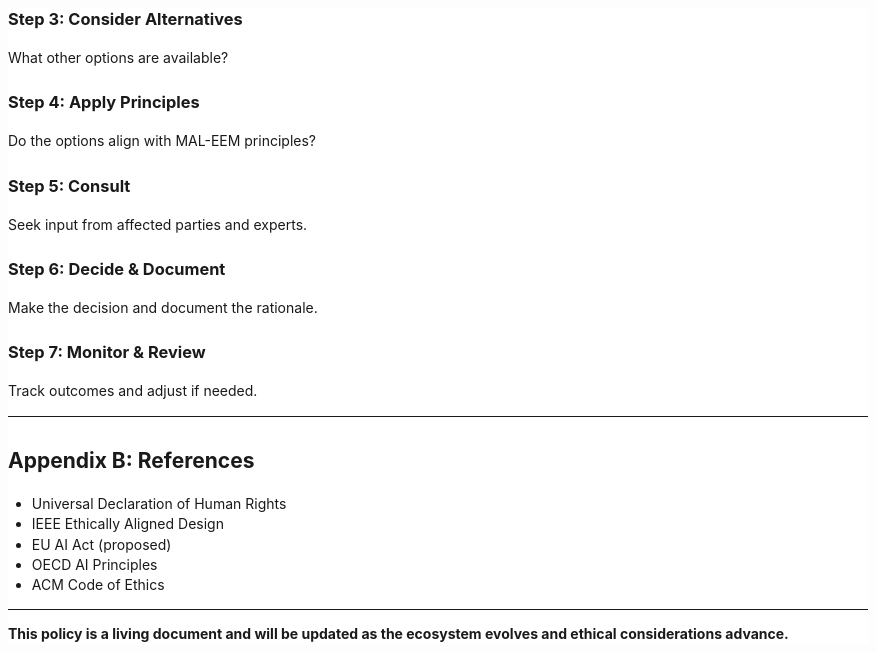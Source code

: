 ### Step 3: Consider Alternatives
What other options are available?

### Step 4: Apply Principles
Do the options align with MAL-EEM principles?

### Step 5: Consult
Seek input from affected parties and experts.

### Step 6: Decide & Document
Make the decision and document the rationale.

### Step 7: Monitor & Review
Track outcomes and adjust if needed.

---

## Appendix B: References

- Universal Declaration of Human Rights
- IEEE Ethically Aligned Design
- EU AI Act (proposed)
- OECD AI Principles
- ACM Code of Ethics

---

**This policy is a living document and will be updated as the ecosystem evolves and ethical considerations advance.**
